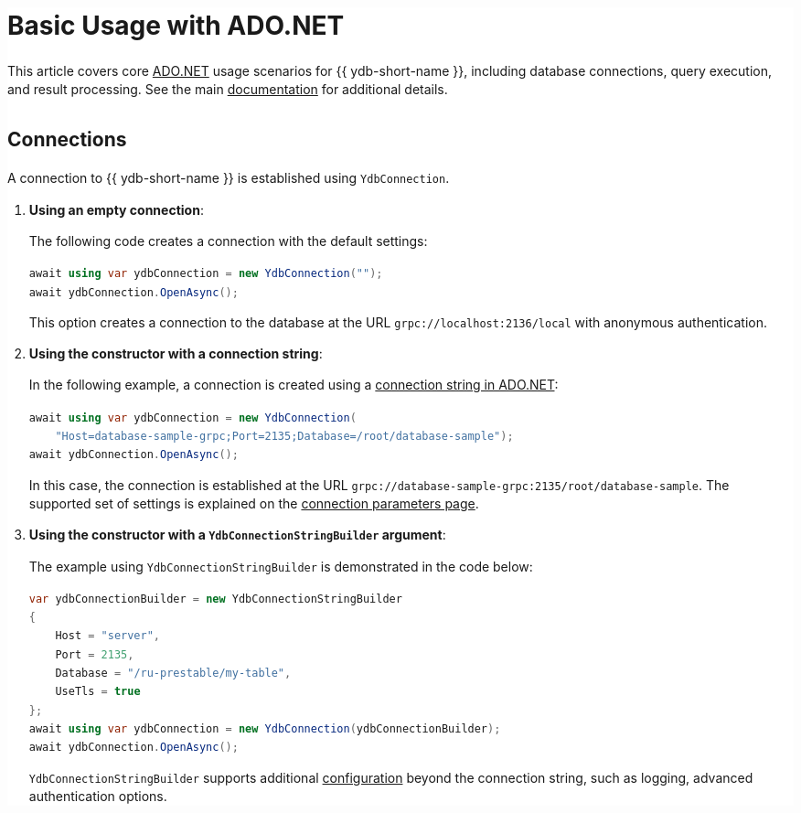 # Basic Usage with ADO.NET

This article covers core [ADO.NET](https://learn.microsoft.com/en-us/dotnet/framework/data/adonet/) usage scenarios for {{ ydb-short-name }}, including database connections, query execution, and result processing. See the main [documentation](index.md) for additional details.

## Connections

A connection to {{ ydb-short-name }} is established using `YdbConnection`.

1. **Using an empty connection**:

   The following code creates a connection with the default settings:

    ```c#
    await using var ydbConnection = new YdbConnection("");
    await ydbConnection.OpenAsync();
    ```

   This option creates a connection to the database at the URL `grpc://localhost:2136/local` with anonymous authentication.

2. **Using the constructor with a connection string**:

   In the following example, a connection is created using a [connection string in ADO.NET](https://learn.microsoft.com/en-us/dotnet/framework/data/adonet/connection-strings):

   ```c#
   await using var ydbConnection = new YdbConnection(
       "Host=database-sample-grpc;Port=2135;Database=/root/database-sample");
   await ydbConnection.OpenAsync();
   ```

   In this case, the connection is established at the URL `grpc://database-sample-grpc:2135/root/database-sample`. The supported set of settings is explained on the [connection parameters page](connection-parameters.md).

3. **Using the constructor with a `YdbConnectionStringBuilder` argument**:

   The example using `YdbConnectionStringBuilder` is demonstrated in the code below:

    ```c#
    var ydbConnectionBuilder = new YdbConnectionStringBuilder
    {
        Host = "server",
        Port = 2135,
        Database = "/ru-prestable/my-table",
        UseTls = true
    };
    await using var ydbConnection = new YdbConnection(ydbConnectionBuilder);
    await ydbConnection.OpenAsync();
    ```

   `YdbConnectionStringBuilder` supports additional [configuration](connection-parameters.md#connection-builder-parameters) beyond the connection string, such as logging, advanced authentication options.
